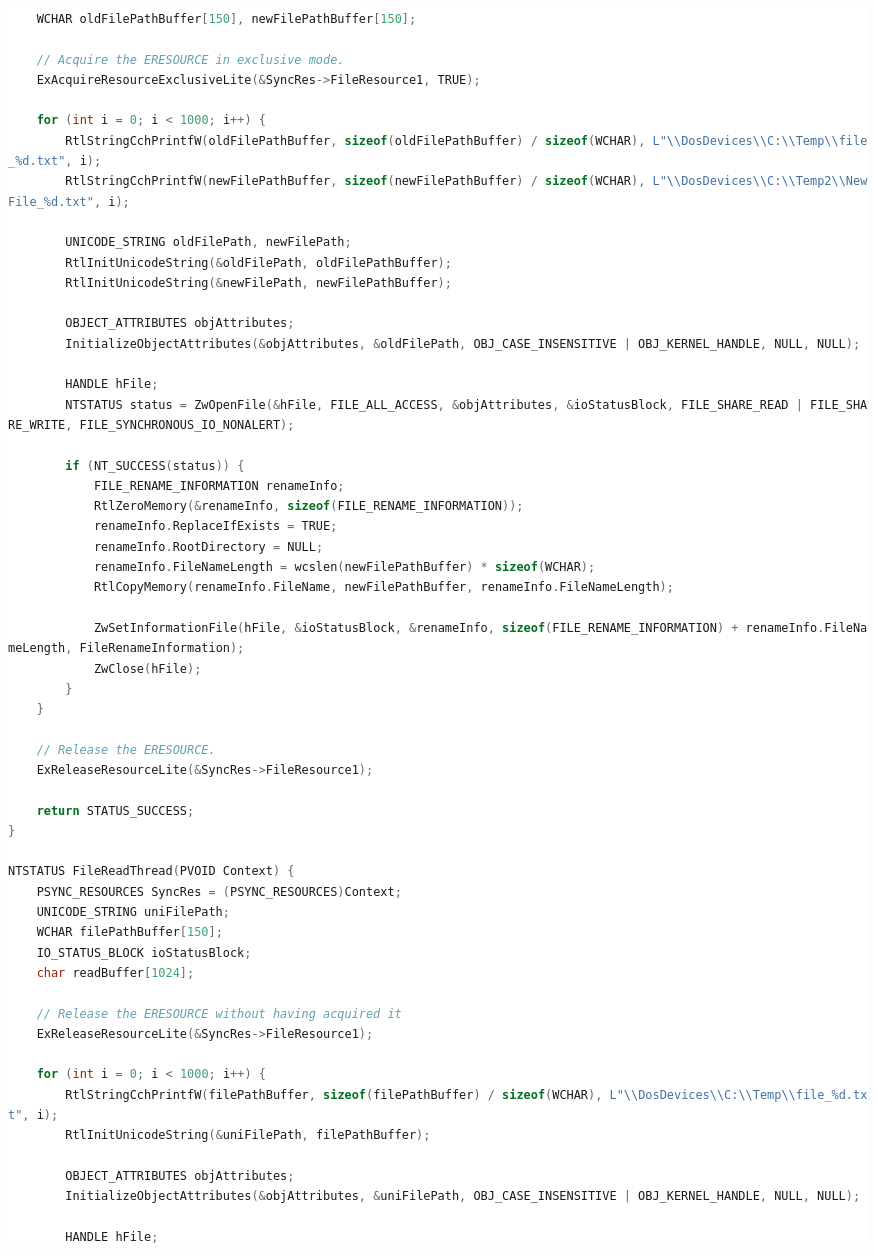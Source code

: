 ```c
    WCHAR oldFilePathBuffer[150], newFilePathBuffer[150];

    // Acquire the ERESOURCE in exclusive mode.
    ExAcquireResourceExclusiveLite(&SyncRes->FileResource1, TRUE);

    for (int i = 0; i < 1000; i++) {
        RtlStringCchPrintfW(oldFilePathBuffer, sizeof(oldFilePathBuffer) / sizeof(WCHAR), L"\\DosDevices\\C:\\Temp\\file_%d.txt", i);
        RtlStringCchPrintfW(newFilePathBuffer, sizeof(newFilePathBuffer) / sizeof(WCHAR), L"\\DosDevices\\C:\\Temp2\\NewFile_%d.txt", i);

        UNICODE_STRING oldFilePath, newFilePath;
        RtlInitUnicodeString(&oldFilePath, oldFilePathBuffer);
        RtlInitUnicodeString(&newFilePath, newFilePathBuffer);

        OBJECT_ATTRIBUTES objAttributes;
        InitializeObjectAttributes(&objAttributes, &oldFilePath, OBJ_CASE_INSENSITIVE | OBJ_KERNEL_HANDLE, NULL, NULL);

        HANDLE hFile;
        NTSTATUS status = ZwOpenFile(&hFile, FILE_ALL_ACCESS, &objAttributes, &ioStatusBlock, FILE_SHARE_READ | FILE_SHARE_WRITE, FILE_SYNCHRONOUS_IO_NONALERT);

        if (NT_SUCCESS(status)) {
            FILE_RENAME_INFORMATION renameInfo;
            RtlZeroMemory(&renameInfo, sizeof(FILE_RENAME_INFORMATION));
            renameInfo.ReplaceIfExists = TRUE;
            renameInfo.RootDirectory = NULL;
            renameInfo.FileNameLength = wcslen(newFilePathBuffer) * sizeof(WCHAR);
            RtlCopyMemory(renameInfo.FileName, newFilePathBuffer, renameInfo.FileNameLength);

            ZwSetInformationFile(hFile, &ioStatusBlock, &renameInfo, sizeof(FILE_RENAME_INFORMATION) + renameInfo.FileNameLength, FileRenameInformation);
            ZwClose(hFile);
        }
    }

    // Release the ERESOURCE.
    ExReleaseResourceLite(&SyncRes->FileResource1);

    return STATUS_SUCCESS;
}

NTSTATUS FileReadThread(PVOID Context) {
    PSYNC_RESOURCES SyncRes = (PSYNC_RESOURCES)Context;
    UNICODE_STRING uniFilePath;
    WCHAR filePathBuffer[150];
    IO_STATUS_BLOCK ioStatusBlock;
    char readBuffer[1024];

    // Release the ERESOURCE without having acquired it
    ExReleaseResourceLite(&SyncRes->FileResource1);

    for (int i = 0; i < 1000; i++) {
        RtlStringCchPrintfW(filePathBuffer, sizeof(filePathBuffer) / sizeof(WCHAR), L"\\DosDevices\\C:\\Temp\\file_%d.txt", i);
        RtlInitUnicodeString(&uniFilePath, filePathBuffer);

        OBJECT_ATTRIBUTES objAttributes;
        InitializeObjectAttributes(&objAttributes, &uniFilePath, OBJ_CASE_INSENSITIVE | OBJ_KERNEL_HANDLE, NULL, NULL);

        HANDLE hFile;
```